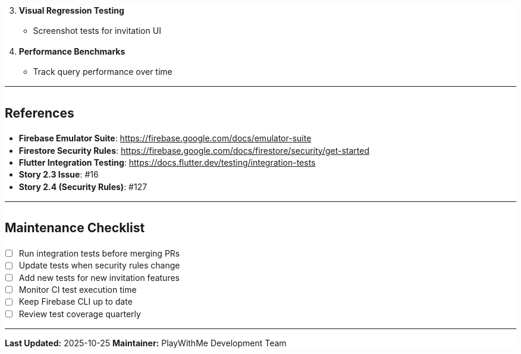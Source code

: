 3. **Visual Regression Testing**
   - Screenshot tests for invitation UI

4. **Performance Benchmarks**
   - Track query performance over time

---

## References

- **Firebase Emulator Suite**: https://firebase.google.com/docs/emulator-suite
- **Firestore Security Rules**: https://firebase.google.com/docs/firestore/security/get-started
- **Flutter Integration Testing**: https://docs.flutter.dev/testing/integration-tests
- **Story 2.3 Issue**: #16
- **Story 2.4 (Security Rules)**: #127

---

## Maintenance Checklist

- [ ] Run integration tests before merging PRs
- [ ] Update tests when security rules change
- [ ] Add new tests for new invitation features
- [ ] Monitor CI test execution time
- [ ] Keep Firebase CLI up to date
- [ ] Review test coverage quarterly

---

**Last Updated:** 2025-10-25
**Maintainer:** PlayWithMe Development Team
